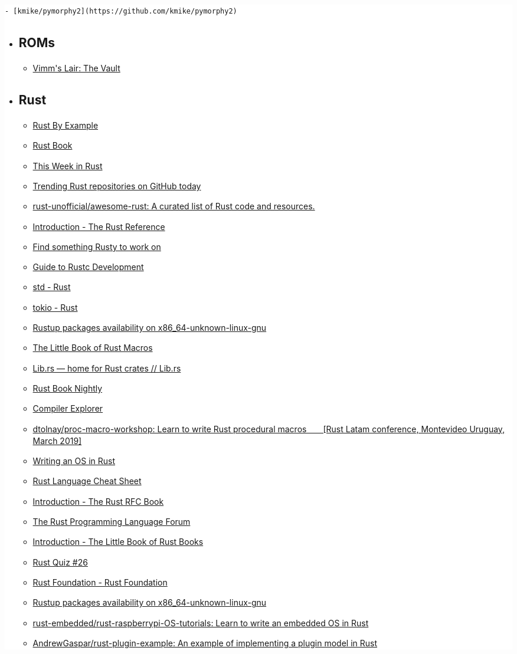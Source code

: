    - [kmike/pymorphy2](https://github.com/kmike/pymorphy2)

  - ## ROMs
    - [Vimm's Lair: The Vault](https://vimm.net/?p=vault)

  - ## Rust
    - [Rust By Example](https://doc.rust-lang.org/stable/rust-by-example/)

    - [Rust Book](https://doc.rust-lang.org/stable/book/)

    - [This Week in Rust](https://this-week-in-rust.org/)

    - [Trending Rust repositories on GitHub today](https://github.com/trending/rust?since=daily)

    - [rust-unofficial/awesome-rust: A curated list of Rust code and resources.](https://github.com/rust-unofficial/awesome-rust)

    - [Introduction - The Rust Reference](https://doc.rust-lang.org/reference/index.html)

    - [Find something Rusty to work on](https://www.rustaceans.org/findwork/starters)

    - [Guide to Rustc Development](https://rustc-dev-guide.rust-lang.org/)

    - [std - Rust](https://doc.rust-lang.org/std/index.html)

    - [tokio - Rust](https://tokio-rs.github.io/tokio/doc/tokio/index.html)

    - [Rustup packages availability on x86_64-unknown-linux-gnu](https://rust-lang.github.io/rustup-components-history/x86_64-unknown-linux-gnu.html)

    - [The Little Book of Rust Macros](https://danielkeep.github.io/tlborm/book/README.html)

    - [Lib.rs — home for Rust crates // Lib.rs](https://lib.rs/)

    - [Rust Book Nightly](https://doc.rust-lang.org/nightly/book/)

    - [Compiler Explorer](https://rust.godbolt.org/)

    - [dtolnay/proc-macro-workshop: Learn to write Rust procedural macros  [Rust Latam conference, Montevideo Uruguay, March 2019]](https://github.com/dtolnay/proc-macro-workshop)

    - [Writing an OS in Rust](https://os.phil-opp.com/)

    - [Rust Language Cheat Sheet](https://cheats.rs/#common-one-liners)

    - [Introduction - The Rust RFC Book](https://rust-lang.github.io/rfcs/introduction.html)

    - [The Rust Programming Language Forum](https://users.rust-lang.org/)

    - [Introduction - The Little Book of Rust Books](https://lborb.github.io/book/title-page.html#the-little-book-of-rust-books)

    - [Rust Quiz #26](https://dtolnay.github.io/rust-quiz/26)

    - [Rust Foundation - Rust Foundation](https://foundation.rust-lang.org/)

    - [Rustup packages availability on x86_64-unknown-linux-gnu](https://rust-lang.github.io/rustup-components-history/)

    - [rust-embedded/rust-raspberrypi-OS-tutorials: Learn to write an embedded OS in Rust](https://github.com/rust-embedded/rust-raspberrypi-OS-tutorials)

    - [AndrewGaspar/rust-plugin-example: An example of implementing a plugin model in Rust](https://github.com/AndrewGaspar/rust-plugin-example)
